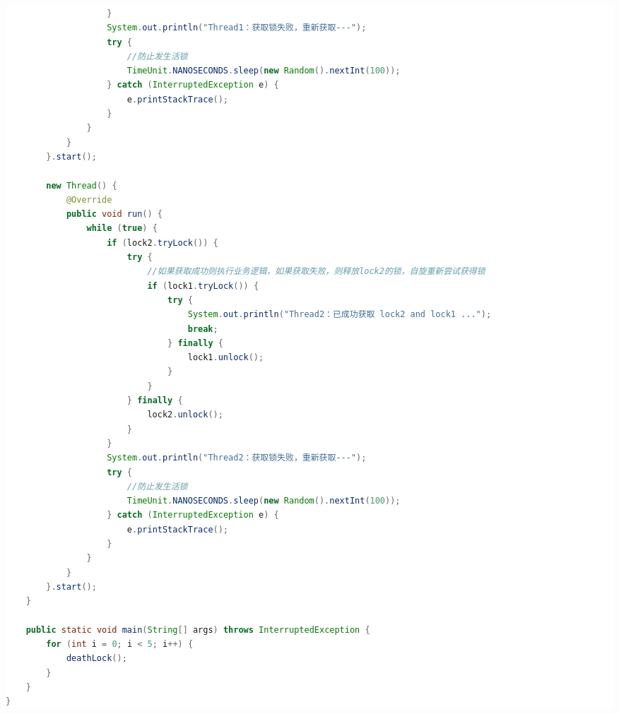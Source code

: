 ```java
                    }
                    System.out.println("Thread1：获取锁失败，重新获取---");
                    try {
                        //防止发生活锁
                        TimeUnit.NANOSECONDS.sleep(new Random().nextInt(100));
                    } catch (InterruptedException e) {
                        e.printStackTrace();
                    }
                }
            }
        }.start();

        new Thread() {
            @Override
            public void run() {
                while (true) {
                    if (lock2.tryLock()) {
                        try {
                            //如果获取成功则执行业务逻辑，如果获取失败，则释放lock2的锁，自旋重新尝试获得锁
                            if (lock1.tryLock()) {
                                try {
                                    System.out.println("Thread2：已成功获取 lock2 and lock1 ...");
                                    break;
                                } finally {
                                    lock1.unlock();
                                }
                            }
                        } finally {
                            lock2.unlock();
                        }
                    }
                    System.out.println("Thread2：获取锁失败，重新获取---");
                    try {
                        //防止发生活锁
                        TimeUnit.NANOSECONDS.sleep(new Random().nextInt(100));
                    } catch (InterruptedException e) {
                        e.printStackTrace();
                    }
                }
            }
        }.start();
    }

    public static void main(String[] args) throws InterruptedException {
        for (int i = 0; i < 5; i++) {
            deathLock();
        }
    }
}

```
